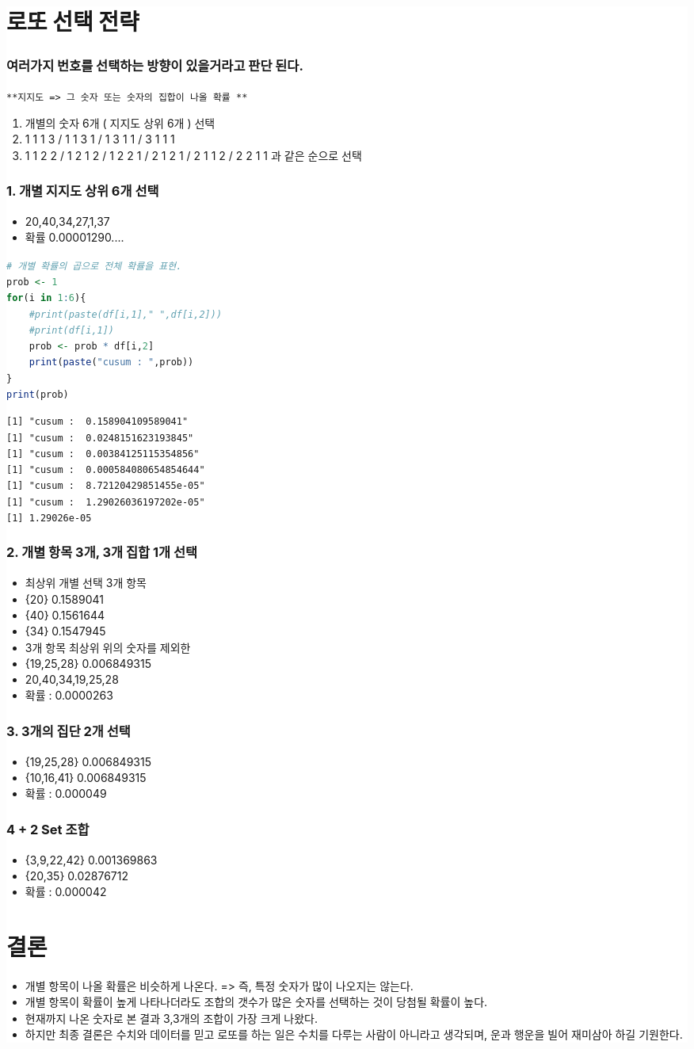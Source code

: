 
# 로또 선택 전략 

### 여러가지 번호를 선택하는 방향이 있을거라고 판단 된다.
    **지지도 => 그 숫자 또는 숫자의 집합이 나올 확률 **
    
 1. 개별의 숫자 6개 ( 지지도 상위 6개 ) 선택 
 2. 1 1 1 3 / 1 1 3 1 / 1 3 1 1 / 3 1 1 1 
 3. 1 1 2 2 / 1 2 1 2 / 1 2 2 1 / 2 1 2 1 / 2 1 1 2 / 2 2 1 1 과 같은 순으로 선택 

### 1. 개별 지지도 상위 6개 선택
 - 20,40,34,27,1,37 
  - 확률 0.00001290....


```R
# 개별 확률의 곱으로 전체 확률을 표현.
prob <- 1
for(i in 1:6){
    #print(paste(df[i,1]," ",df[i,2]))
    #print(df[i,1])
    prob <- prob * df[i,2]
    print(paste("cusum : ",prob))
}
print(prob)
```

    [1] "cusum :  0.158904109589041"
    [1] "cusum :  0.0248151623193845"
    [1] "cusum :  0.00384125115354856"
    [1] "cusum :  0.000584080654854644"
    [1] "cusum :  8.72120429851455e-05"
    [1] "cusum :  1.29026036197202e-05"
    [1] 1.29026e-05
    

### 2. 개별 항목 3개, 3개 집합 1개 선택 
 - 최상위 개별 선택 3개 항목
  - {20}  0.1589041
  - {40}  0.1561644
  - {34}  0.1547945
 - 3개 항목 최상위 위의 숫자를 제외한 
  - {19,25,28} 0.006849315
 - 20,40,34,19,25,28
  - 확률 : 0.0000263 

### 3. 3개의 집단 2개 선택
 - {19,25,28} 0.006849315
 - {10,16,41} 0.006849315
 - 확률 : 0.000049

### 4 + 2 Set 조합
 - {3,9,22,42}  0.001369863
 - {20,35} 0.02876712
 - 확률 : 0.000042

# 결론 
 - 개별 항목이 나올 확률은 비슷하게 나온다. => 즉, 특정 숫자가 많이 나오지는 않는다.
 - 개별 항목이 확률이 높게 나타나더라도 조합의 갯수가 많은 숫자를 선택하는 것이 당첨될 확률이 높다.
  - 현재까지 나온 숫자로 본 결과 3,3개의 조합이 가장 크게 나왔다. 
 - 하지만 최종 결론은 수치와 데이터를 믿고 로또를 하는 일은 수치를 다루는 사람이 아니라고 생각되며, 운과 행운을 빌어 재미삼아 하길 기원한다.
